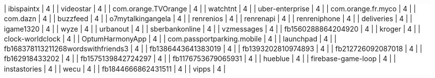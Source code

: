 | ibispaintx | 4 | 
| videostar | 4 | 
| com.orange.TVOrange | 4 | 
| watchtnt | 4 | 
| uber-enterprise | 4 | 
| com.orange.fr.myco | 4 | 
| com.dazn | 4 | 
| buzzfeed | 4 | 
| o7mytalkingangela | 4 | 
| renrenios | 4 | 
| renrenapi | 4 | 
| renreniphone | 4 | 
| deliveries | 4 | 
| igame1320 | 4 | 
| wyze | 4 | 
| urbanout | 4 | 
| sberbankonline | 4 | 
| vzmessages | 4 | 
| fb1560288864204920 | 4 | 
| kroger | 4 | 
| clock-worldclock | 4 | 
| OptumHarmonyApp | 4 | 
| com.passportparking.mobile | 4 | 
| launchpad | 4 | 
| fb168378113211268wordswithfriends3 | 4 | 
| fb1386443641383019 | 4 | 
| fb1393202810974893 | 4 | 
| fb212726092087018 | 4 | 
| fb162918433202 | 4 | 
| fb1575139842724297 | 4 | 
| fb1176753679065931 | 4 | 
| hueblue | 4 | 
| firebase-game-loop | 4 | 
| instastories | 4 | 
| wecu | 4 | 
| fb1844666862431511 | 4 | 
| vipps | 4 | 